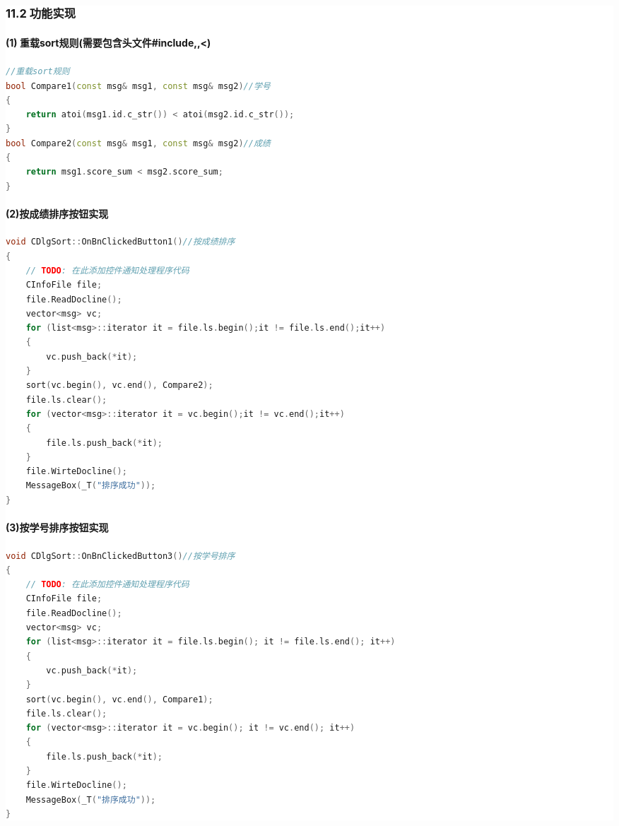 

### 11.2 功能实现

#### (1) 重载sort规则(需要包含头文件#include<algorithm>,<vector>,<)

```c++
//重载sort规则
bool Compare1(const msg& msg1, const msg& msg2)//学号
{
	return atoi(msg1.id.c_str()) < atoi(msg2.id.c_str());
}
bool Compare2(const msg& msg1, const msg& msg2)//成绩
{
	return msg1.score_sum < msg2.score_sum;
}
```



#### (2)按成绩排序按钮实现

```c++
void CDlgSort::OnBnClickedButton1()//按成绩排序
{
	// TODO: 在此添加控件通知处理程序代码
	CInfoFile file;
	file.ReadDocline();
	vector<msg> vc;
	for (list<msg>::iterator it = file.ls.begin();it != file.ls.end();it++)
	{
		vc.push_back(*it);
	}
	sort(vc.begin(), vc.end(), Compare2);
	file.ls.clear();
	for (vector<msg>::iterator it = vc.begin();it != vc.end();it++)
	{
		file.ls.push_back(*it);
	}
	file.WirteDocline();
	MessageBox(_T("排序成功"));
}
```

#### (3)按学号排序按钮实现

```c++
void CDlgSort::OnBnClickedButton3()//按学号排序
{
	// TODO: 在此添加控件通知处理程序代码
	CInfoFile file;
	file.ReadDocline();
	vector<msg> vc;
	for (list<msg>::iterator it = file.ls.begin(); it != file.ls.end(); it++)
	{
		vc.push_back(*it);
	}
	sort(vc.begin(), vc.end(), Compare1);
	file.ls.clear();
	for (vector<msg>::iterator it = vc.begin(); it != vc.end(); it++)
	{
		file.ls.push_back(*it);
	}
	file.WirteDocline();
	MessageBox(_T("排序成功"));
}
```
